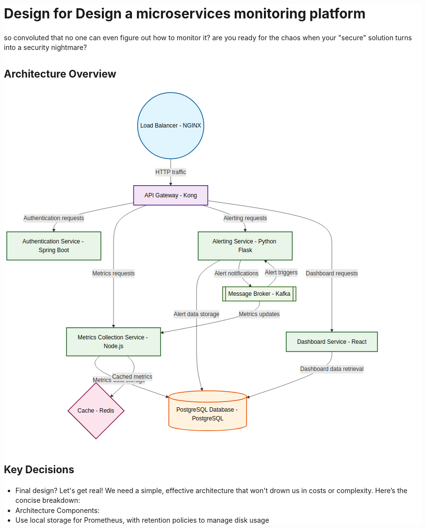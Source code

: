 # Design for Design a microservices monitoring platform

so convoluted that no one can even figure out how to monitor it? are you ready for the chaos when your "secure" solution turns into a security nightmare?

## Architecture Overview

![Architecture Diagram](diagram.png)

## Key Decisions

- Final design? Let's get real! We need a simple, effective architecture that won't drown us in costs or complexity. Here’s the concise breakdown:
- Architecture Components:
- Use local storage for Prometheus, with retention policies to manage disk usage
